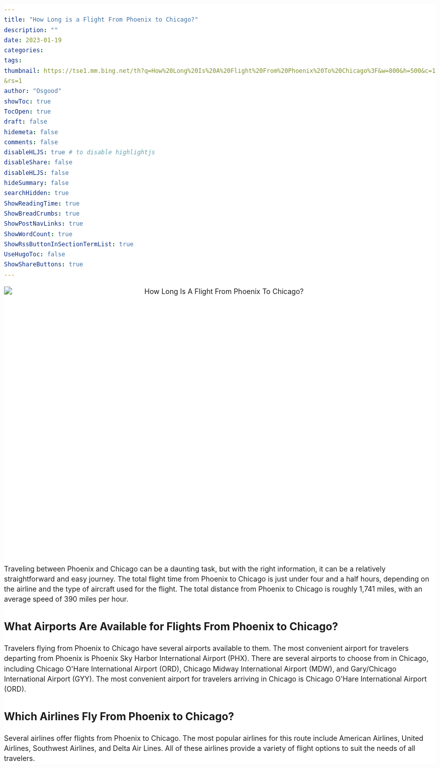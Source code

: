 ```yaml
---
title: "How Long is a Flight From Phoenix to Chicago?"
description: ""
date: 2023-01-19
categories: 
tags: 
thumbnail: https://tse1.mm.bing.net/th?q=How%20Long%20Is%20A%20Flight%20From%20Phoenix%20To%20Chicago%3F&w=800&h=500&c=1&rs=1
author: "Osgood"
showToc: true
TocOpen: true
draft: false
hidemeta: false
comments: false
disableHLJS: true # to disable highlightjs
disableShare: false
disableHLJS: false
hideSummary: false
searchHidden: true
ShowReadingTime: true
ShowBreadCrumbs: true
ShowPostNavLinks: true
ShowWordCount: true
ShowRssButtonInSectionTermList: true
UseHugoToc: false
ShowShareButtons: true
---
```


<center>
	<img src="https://tse1.mm.bing.net/th?q=How%20Long%20Is%20A%20Flight%20From%20Phoenix%20To%20Chicago%3F&w=800&h=500&c=1&rs=1" alt="How Long Is A Flight From Phoenix To Chicago?" width="800" height="500" style="display: block; width: 100%; height: auto">
</center>

Traveling between Phoenix and Chicago can be a daunting task, but with the right information, it can be a relatively straightforward and easy journey. The total flight time from Phoenix to Chicago is just under four and a half hours, depending on the airline and the type of aircraft used for the flight. The total distance from Phoenix to Chicago is roughly 1,741 miles, with an average speed of 390 miles per hour.

<h2>What Airports Are Available for Flights From Phoenix to Chicago?</h2>

Travelers flying from Phoenix to Chicago have several airports available to them. The most convenient airport for travelers departing from Phoenix is Phoenix Sky Harbor International Airport (PHX). There are several airports to choose from in Chicago, including Chicago O'Hare International Airport (ORD), Chicago Midway International Airport (MDW), and Gary/Chicago International Airport (GYY). The most convenient airport for travelers arriving in Chicago is Chicago O'Hare International Airport (ORD).

<h2>Which Airlines Fly From Phoenix to Chicago?</h2>

Several airlines offer flights from Phoenix to Chicago. The most popular airlines for this route include American Airlines, United Airlines, Southwest Airlines, and Delta Air Lines. All of these airlines provide a variety of flight options to suit the needs of all travelers.
